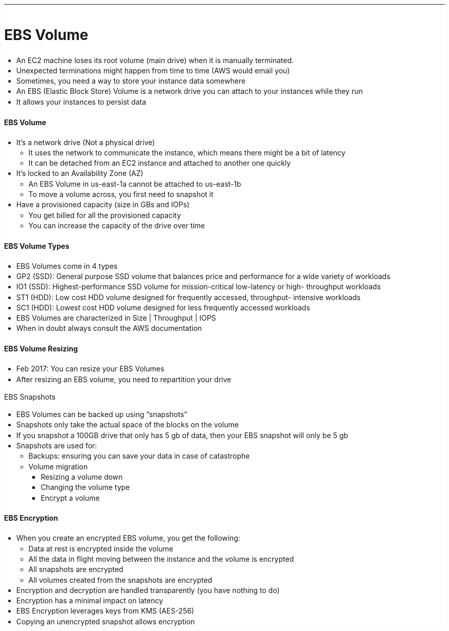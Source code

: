 ------------------------------------------

# EBS Volume

* An EC2 machine loses its root volume (main drive) when it is manually terminated.
* Unexpected terminations might happen from time to time (AWS would email you)
* Sometimes, you need a way to store your instance data somewhere
* An EBS (Elastic Block Store) Volume is a network drive you can attach to your instances while they run
* It allows your instances to persist data

#### EBS Volume
* It’s a network drive (Not a physical drive)
    * It uses the network to communicate the instance, which means there might be a bit of latency
    * It can be detached from an EC2 instance and attached to another one quickly
* It’s locked to an Availability Zone (AZ)
    * An EBS Volume in us-east-1a cannot be attached to us-east-1b
    * To move a volume across, you first need to snapshot it
* Have a provisioned capacity (size in GBs and IOPs)
    * You get billed for all the provisioned capacity
    * You can increase the capacity of the drive over time

#### EBS Volume Types
- EBS Volumes come in 4 types 
- GP2 (SSD): General purpose SSD volume that balances price and performance for a wide variety of workloads 
- IO1 (SSD): Highest-performance SSD volume for mission-critical low-latency or high- throughput workloads 
- ST1 (HDD): Low cost HDD volume designed for frequently accessed, throughput- intensive workloads 
- SC1 (HDD): Lowest cost HDD volume designed for less frequently accessed workloads 
- EBS Volumes are characterized in Size | Throughput | IOPS
- When in doubt always consult the AWS documentation

#### EBS Volume Resizing
* Feb 2017: You can resize your EBS Volumes
* After resizing an EBS volume, you need to repartition your drive

EBS Snapshots
* EBS Volumes can be backed up using “snapshots”
* Snapshots only take the actual space of the blocks on the volume
* If you snapshot a 100GB drive that only has 5 gb of data, then your EBS snapshot will only be 5 gb
* Snapshots are used for:
    * Backups: ensuring you can save your data in case of catastrophe
    * Volume migration
        * Resizing a volume down
        * Changing the volume type
        * Encrypt a volume

#### EBS Encryption
* When you create an encrypted EBS volume, you get the following:
    * Data at rest is encrypted inside the volume
    * All the data in flight moving between the instance and the volume is encrypted
    * All snapshots are encrypted
    * All volumes created from the snapshots are encrypted
* Encryption and decryption are handled transparently (you have nothing to do)
* Encryption has a minimal impact on latency
* EBS Encryption leverages keys from KMS (AES-256)
* Copying an unencrypted snapshot allows encryption

